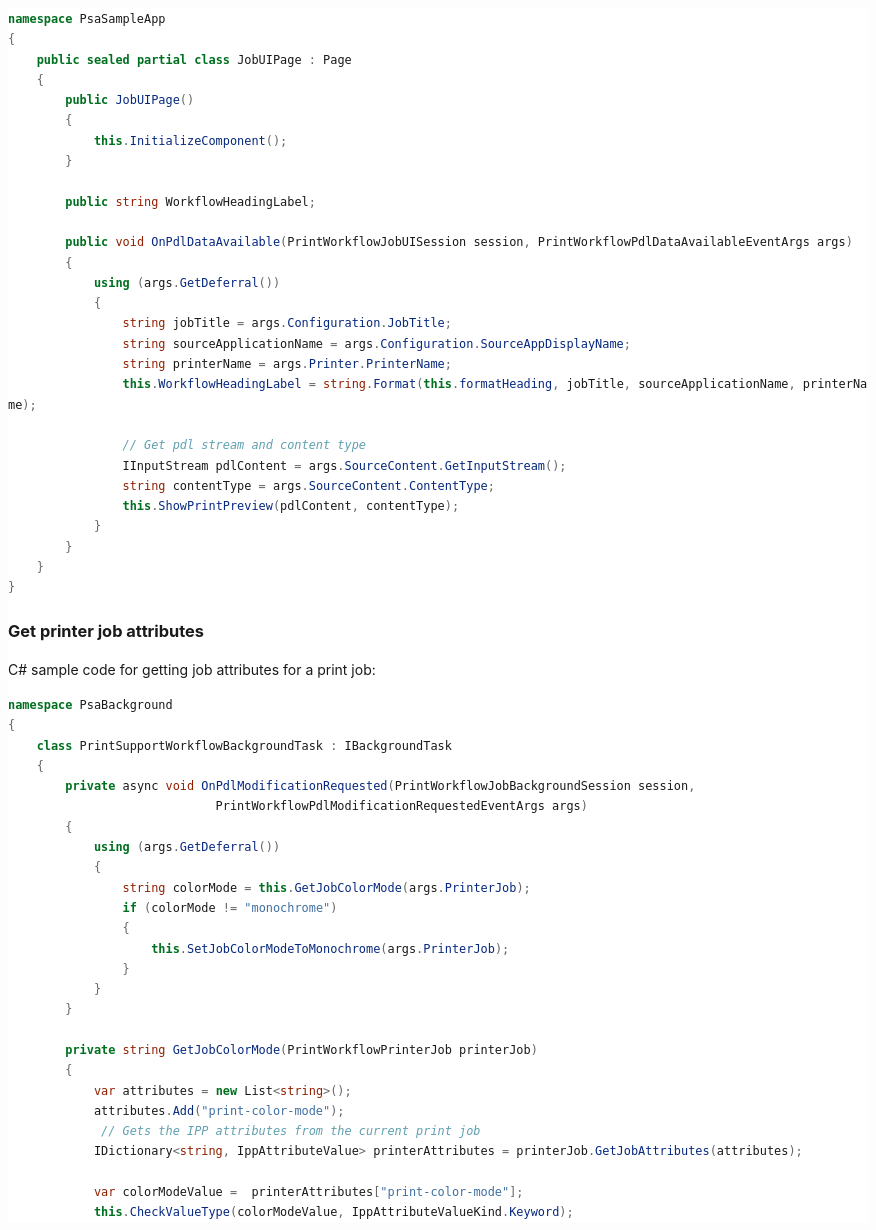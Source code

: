 ```csharp
namespace PsaSampleApp
{
    public sealed partial class JobUIPage : Page    
    {
        public JobUIPage()
        {
            this.InitializeComponent();
        }

        public string WorkflowHeadingLabel;

        public void OnPdlDataAvailable(PrintWorkflowJobUISession session, PrintWorkflowPdlDataAvailableEventArgs args)
        {
            using (args.GetDeferral())
            {
                string jobTitle = args.Configuration.JobTitle;
                string sourceApplicationName = args.Configuration.SourceAppDisplayName;            
                string printerName = args.Printer.PrinterName;
                this.WorkflowHeadingLabel = string.Format(this.formatHeading, jobTitle, sourceApplicationName, printerName);

                // Get pdl stream and content type
                IInputStream pdlContent = args.SourceContent.GetInputStream();
                string contentType = args.SourceContent.ContentType;
                this.ShowPrintPreview(pdlContent, contentType);
            }
        }
    }
}
```

### Get printer job attributes

C# sample code for getting job attributes for a print job:

```csharp
namespace PsaBackground
{
    class PrintSupportWorkflowBackgroundTask : IBackgroundTask
    {
        private async void OnPdlModificationRequested(PrintWorkflowJobBackgroundSession session, 
                             PrintWorkflowPdlModificationRequestedEventArgs args)
        {
            using (args.GetDeferral())
            {
                string colorMode = this.GetJobColorMode(args.PrinterJob);
                if (colorMode != "monochrome")
                {
                    this.SetJobColorModeToMonochrome(args.PrinterJob);
                } 
            }
        }

        private string GetJobColorMode(PrintWorkflowPrinterJob printerJob)
        {
            var attributes = new List<string>();
            attributes.Add("print-color-mode");
             // Gets the IPP attributes from the current print job
            IDictionary<string, IppAttributeValue> printerAttributes = printerJob.GetJobAttributes(attributes);

            var colorModeValue =  printerAttributes["print-color-mode"];
            this.CheckValueType(colorModeValue, IppAttributeValueKind.Keyword);
```